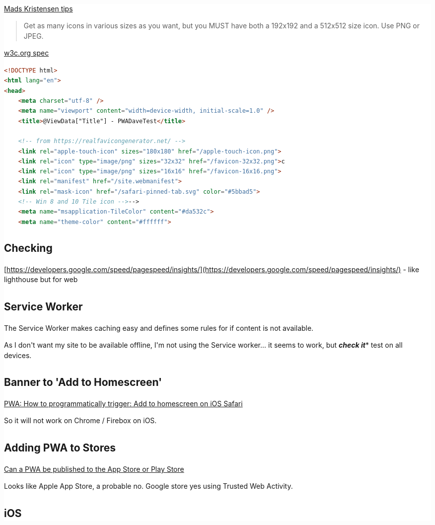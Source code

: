 [Mads Kristensen tips](https://github.com/madskristensen/WebEssentials.AspNetCore.ServiceWorker)

> Get as many icons in various sizes as you want, but you MUST have both a 192x192 and a 512x512 size icon. Use PNG or JPEG.

[w3c.org spec](https://www.w3.org/TR/appmanifest/)

```html
<!DOCTYPE html>
<html lang="en">
<head>
    <meta charset="utf-8" />
    <meta name="viewport" content="width=device-width, initial-scale=1.0" />
    <title>@ViewData["Title"] - PWADaveTest</title>

    <!-- from https://realfavicongenerator.net/ -->
    <link rel="apple-touch-icon" sizes="180x180" href="/apple-touch-icon.png">
    <link rel="icon" type="image/png" sizes="32x32" href="/favicon-32x32.png">c
    <link rel="icon" type="image/png" sizes="16x16" href="/favicon-16x16.png">
    <link rel="manifest" href="/site.webmanifest">
    <link rel="mask-icon" href="/safari-pinned-tab.svg" color="#5bbad5">
    <!-- Win 8 and 10 Tile icon -->-->
    <meta name="msapplication-TileColor" content="#da532c">
    <meta name="theme-color" content="#ffffff">
```

## Checking

[https://developers.google.com/speed/pagespeed/insights/](https://developers.google.com/speed/pagespeed/insights/) - like lighthouse but for web


## Service Worker

The Service Worker makes caching easy and defines some rules for if content is not available.

As I don't want my site to be available offline, I'm not using the Service worker... it seems to work, but ***check it**** test on all devices.


## Banner to 'Add to Homescreen'

[PWA: How to programmatically trigger: Add to homescreen on iOS Safari](https://stackoverflow.com/questions/51160348/pwa-how-to-programmatically-trigger-add-to-homescreen-on-ios-safari)

So it will not work on Chrome / Firebox on iOS.

## Adding PWA to Stores

[Can a PWA be published to the App Store or Play Store](https://stackoverflow.com/questions/58689785/can-a-pwa-app-be-published-to-app-store-and-play-store)

Looks like Apple App Store, a probable no. Google store yes using Trusted Web Activity.

## iOS
